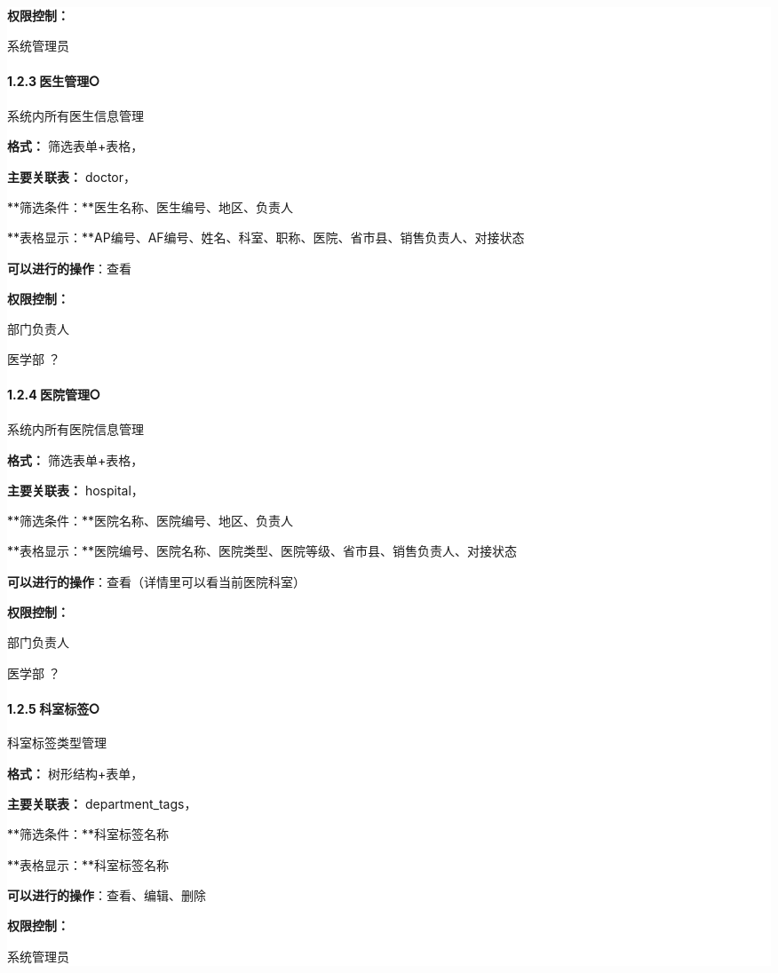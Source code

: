 **权限控制：**

系统管理员

#### 1.2.3 医生管理⭘

系统内所有医生信息管理

**格式：** 筛选表单+表格，

**主要关联表：** doctor，

**筛选条件：**医生名称、医生编号、地区、负责人

**表格显示：**AP编号、AF编号、姓名、科室、职称、医院、省市县、销售负责人、对接状态

**可以进行的操作**：查看

**权限控制：**

部门负责人 

医学部 ？



#### 1.2.4 医院管理⭘

系统内所有医院信息管理

**格式：** 筛选表单+表格，

**主要关联表：** hospital，

**筛选条件：**医院名称、医院编号、地区、负责人

**表格显示：**医院编号、医院名称、医院类型、医院等级、省市县、销售负责人、对接状态

**可以进行的操作**：查看（详情里可以看当前医院科室）

**权限控制：**

部门负责人 

医学部 ？



#### 1.2.5 科室标签⭘

科室标签类型管理

**格式：** 树形结构+表单，

**主要关联表：** department_tags，

**筛选条件：**科室标签名称

**表格显示：**科室标签名称

**可以进行的操作**：查看、编辑、删除

**权限控制：**

系统管理员
